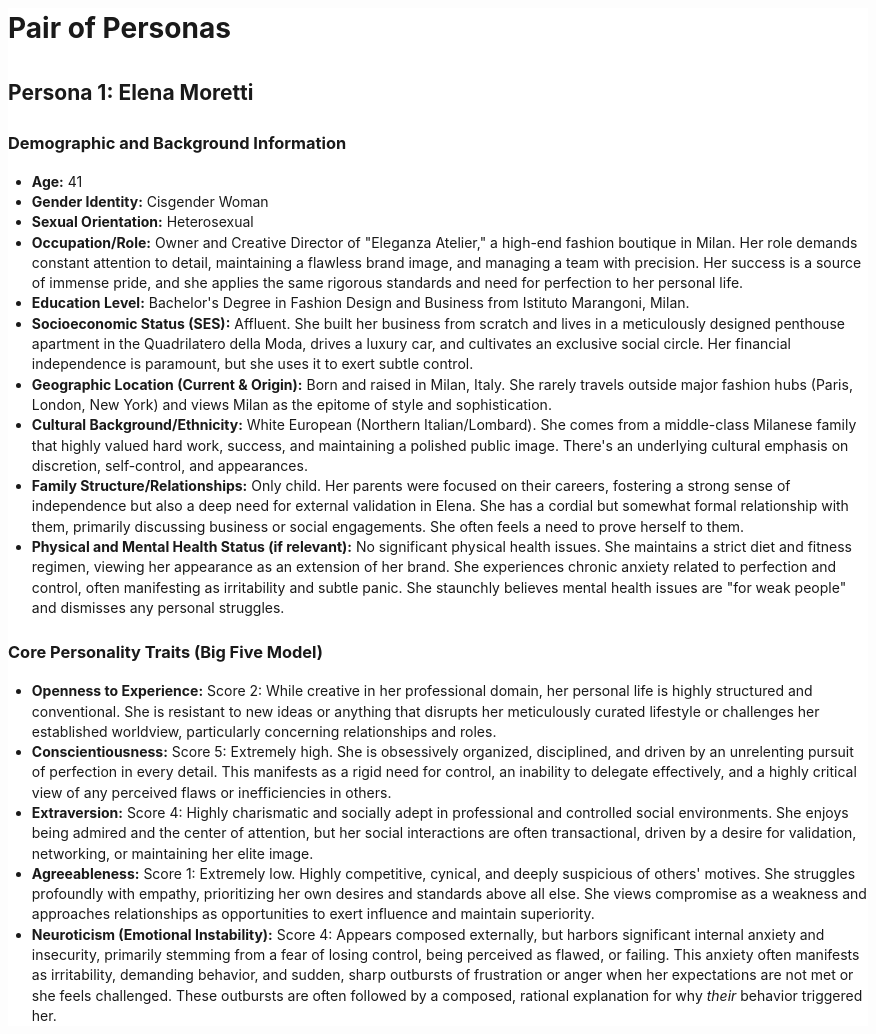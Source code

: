 # Pair of Personas

## Persona 1: Elena Moretti

### Demographic and Background Information
*   **Age:** 41
*   **Gender Identity:** Cisgender Woman
*   **Sexual Orientation:** Heterosexual
*   **Occupation/Role:** Owner and Creative Director of "Eleganza Atelier," a high-end fashion boutique in Milan. Her role demands constant attention to detail, maintaining a flawless brand image, and managing a team with precision. Her success is a source of immense pride, and she applies the same rigorous standards and need for perfection to her personal life.
*   **Education Level:** Bachelor's Degree in Fashion Design and Business from Istituto Marangoni, Milan.
*   **Socioeconomic Status (SES):** Affluent. She built her business from scratch and lives in a meticulously designed penthouse apartment in the Quadrilatero della Moda, drives a luxury car, and cultivates an exclusive social circle. Her financial independence is paramount, but she uses it to exert subtle control.
*   **Geographic Location (Current & Origin):** Born and raised in Milan, Italy. She rarely travels outside major fashion hubs (Paris, London, New York) and views Milan as the epitome of style and sophistication.
*   **Cultural Background/Ethnicity:** White European (Northern Italian/Lombard). She comes from a middle-class Milanese family that highly valued hard work, success, and maintaining a polished public image. There's an underlying cultural emphasis on discretion, self-control, and appearances.
*   **Family Structure/Relationships:** Only child. Her parents were focused on their careers, fostering a strong sense of independence but also a deep need for external validation in Elena. She has a cordial but somewhat formal relationship with them, primarily discussing business or social engagements. She often feels a need to prove herself to them.
*   **Physical and Mental Health Status (if relevant):** No significant physical health issues. She maintains a strict diet and fitness regimen, viewing her appearance as an extension of her brand. She experiences chronic anxiety related to perfection and control, often manifesting as irritability and subtle panic. She staunchly believes mental health issues are "for weak people" and dismisses any personal struggles.

### Core Personality Traits (Big Five Model)
*   **Openness to Experience:** Score 2: While creative in her professional domain, her personal life is highly structured and conventional. She is resistant to new ideas or anything that disrupts her meticulously curated lifestyle or challenges her established worldview, particularly concerning relationships and roles.
*   **Conscientiousness:** Score 5: Extremely high. She is obsessively organized, disciplined, and driven by an unrelenting pursuit of perfection in every detail. This manifests as a rigid need for control, an inability to delegate effectively, and a highly critical view of any perceived flaws or inefficiencies in others.
*   **Extraversion:** Score 4: Highly charismatic and socially adept in professional and controlled social environments. She enjoys being admired and the center of attention, but her social interactions are often transactional, driven by a desire for validation, networking, or maintaining her elite image.
*   **Agreeableness:** Score 1: Extremely low. Highly competitive, cynical, and deeply suspicious of others' motives. She struggles profoundly with empathy, prioritizing her own desires and standards above all else. She views compromise as a weakness and approaches relationships as opportunities to exert influence and maintain superiority.
*   **Neuroticism (Emotional Instability):** Score 4: Appears composed externally, but harbors significant internal anxiety and insecurity, primarily stemming from a fear of losing control, being perceived as flawed, or failing. This anxiety often manifests as irritability, demanding behavior, and sudden, sharp outbursts of frustration or anger when her expectations are not met or she feels challenged. These outbursts are often followed by a composed, rational explanation for why *their* behavior triggered her.
